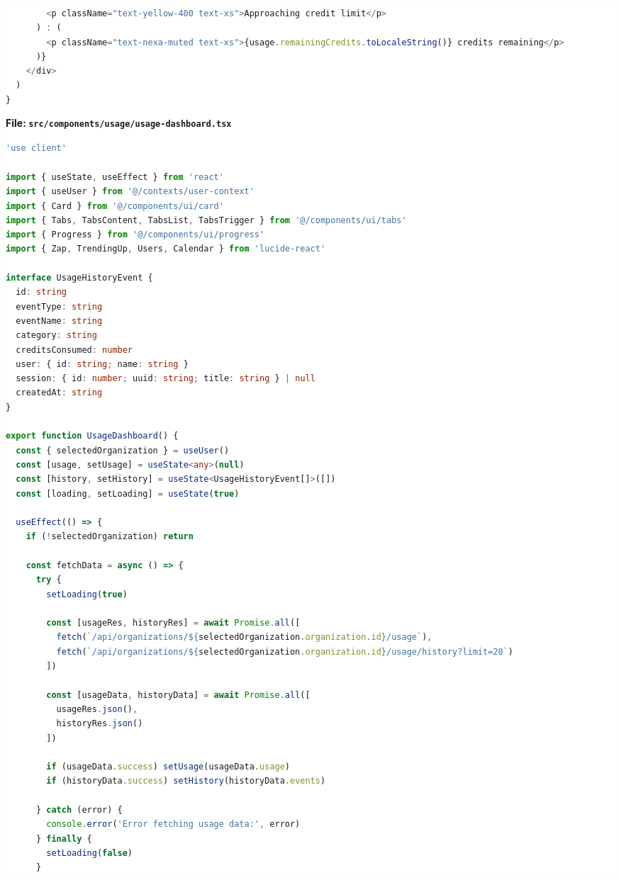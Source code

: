 ```typescript
        <p className="text-yellow-400 text-xs">Approaching credit limit</p>
      ) : (
        <p className="text-nexa-muted text-xs">{usage.remainingCredits.toLocaleString()} credits remaining</p>
      )}
    </div>
  )
}
```

**File: `src/components/usage/usage-dashboard.tsx`**
```typescript
'use client'

import { useState, useEffect } from 'react'
import { useUser } from '@/contexts/user-context'
import { Card } from '@/components/ui/card'
import { Tabs, TabsContent, TabsList, TabsTrigger } from '@/components/ui/tabs'
import { Progress } from '@/components/ui/progress'
import { Zap, TrendingUp, Users, Calendar } from 'lucide-react'

interface UsageHistoryEvent {
  id: string
  eventType: string
  eventName: string
  category: string
  creditsConsumed: number
  user: { id: string; name: string }
  session: { id: number; uuid: string; title: string } | null
  createdAt: string
}

export function UsageDashboard() {
  const { selectedOrganization } = useUser()
  const [usage, setUsage] = useState<any>(null)
  const [history, setHistory] = useState<UsageHistoryEvent[]>([])
  const [loading, setLoading] = useState(true)

  useEffect(() => {
    if (!selectedOrganization) return

    const fetchData = async () => {
      try {
        setLoading(true)
        
        const [usageRes, historyRes] = await Promise.all([
          fetch(`/api/organizations/${selectedOrganization.organization.id}/usage`),
          fetch(`/api/organizations/${selectedOrganization.organization.id}/usage/history?limit=20`)
        ])
        
        const [usageData, historyData] = await Promise.all([
          usageRes.json(),
          historyRes.json()
        ])
        
        if (usageData.success) setUsage(usageData.usage)
        if (historyData.success) setHistory(historyData.events)
        
      } catch (error) {
        console.error('Error fetching usage data:', error)
      } finally {
        setLoading(false)
      }
```